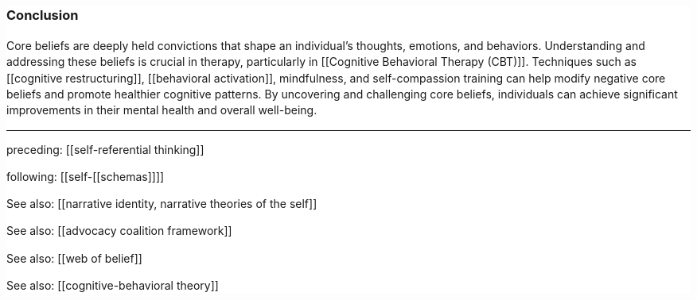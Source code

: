 ### Conclusion

Core beliefs are deeply held convictions that shape an individual’s thoughts, emotions, and behaviors. Understanding and addressing these beliefs is crucial in therapy, particularly in [[Cognitive Behavioral Therapy (CBT)]]. Techniques such as [[cognitive restructuring]], [[behavioral activation]], mindfulness, and self-compassion training can help modify negative core beliefs and promote healthier cognitive patterns. By uncovering and challenging core beliefs, individuals can achieve significant improvements in their mental health and overall well-being.


---

preceding: [[self-referential thinking]]  


following: [[self-[[schemas]]]]

See also: [[narrative identity, narrative theories of the self]]


See also: [[advocacy coalition framework]]


See also: [[web of belief]]


See also: [[cognitive-behavioral theory]]